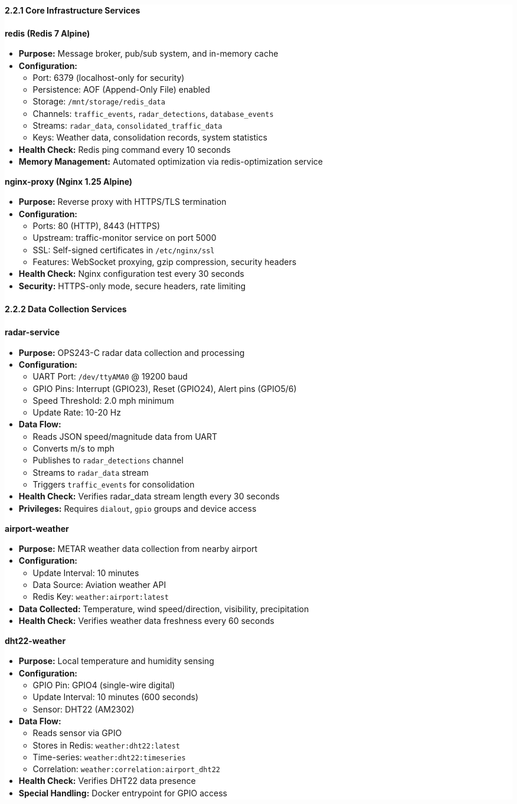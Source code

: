 #### 2.2.1 Core Infrastructure Services

**redis (Redis 7 Alpine)**
- **Purpose:** Message broker, pub/sub system, and in-memory cache
- **Configuration:**
  - Port: 6379 (localhost-only for security)
  - Persistence: AOF (Append-Only File) enabled
  - Storage: `/mnt/storage/redis_data`
  - Channels: `traffic_events`, `radar_detections`, `database_events`
  - Streams: `radar_data`, `consolidated_traffic_data`
  - Keys: Weather data, consolidation records, system statistics
- **Health Check:** Redis ping command every 10 seconds
- **Memory Management:** Automated optimization via redis-optimization service

**nginx-proxy (Nginx 1.25 Alpine)**
- **Purpose:** Reverse proxy with HTTPS/TLS termination
- **Configuration:**
  - Ports: 80 (HTTP), 8443 (HTTPS)
  - Upstream: traffic-monitor service on port 5000
  - SSL: Self-signed certificates in `/etc/nginx/ssl`
  - Features: WebSocket proxying, gzip compression, security headers
- **Health Check:** Nginx configuration test every 30 seconds
- **Security:** HTTPS-only mode, secure headers, rate limiting

#### 2.2.2 Data Collection Services

**radar-service**
- **Purpose:** OPS243-C radar data collection and processing
- **Configuration:**
  - UART Port: `/dev/ttyAMA0` @ 19200 baud
  - GPIO Pins: Interrupt (GPIO23), Reset (GPIO24), Alert pins (GPIO5/6)
  - Speed Threshold: 2.0 mph minimum
  - Update Rate: 10-20 Hz
- **Data Flow:**
  - Reads JSON speed/magnitude data from UART
  - Converts m/s to mph
  - Publishes to `radar_detections` channel
  - Streams to `radar_data` stream
  - Triggers `traffic_events` for consolidation
- **Health Check:** Verifies radar_data stream length every 30 seconds
- **Privileges:** Requires `dialout`, `gpio` groups and device access

**airport-weather**
- **Purpose:** METAR weather data collection from nearby airport
- **Configuration:**
  - Update Interval: 10 minutes
  - Data Source: Aviation weather API
  - Redis Key: `weather:airport:latest`
- **Data Collected:** Temperature, wind speed/direction, visibility, precipitation
- **Health Check:** Verifies weather data freshness every 60 seconds

**dht22-weather**
- **Purpose:** Local temperature and humidity sensing
- **Configuration:**
  - GPIO Pin: GPIO4 (single-wire digital)
  - Update Interval: 10 minutes (600 seconds)
  - Sensor: DHT22 (AM2302)
- **Data Flow:**
  - Reads sensor via GPIO
  - Stores in Redis: `weather:dht22:latest`
  - Time-series: `weather:dht22:timeseries`
  - Correlation: `weather:correlation:airport_dht22`
- **Health Check:** Verifies DHT22 data presence
- **Special Handling:** Docker entrypoint for GPIO access
